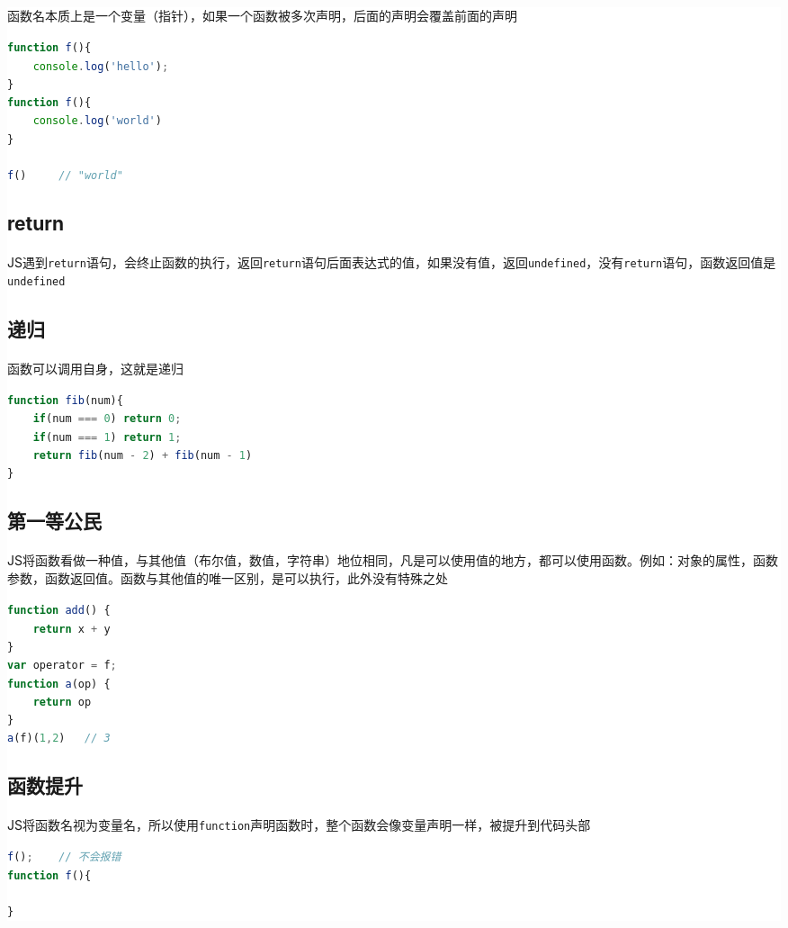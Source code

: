 函数名本质上是一个变量（指针），如果一个函数被多次声明，后面的声明会覆盖前面的声明

```javascript
function f(){
    console.log('hello');
}
function f(){
    console.log('world')
}

f()		// "world"
```

## return

JS遇到`return`语句，会终止函数的执行，返回`return`语句后面表达式的值，如果没有值，返回`undefined`，没有`return`语句，函数返回值是`undefined`

## 递归

函数可以调用自身，这就是递归

```javascript
function fib(num){
    if(num === 0) return 0;
    if(num === 1) return 1;
    return fib(num - 2) + fib(num - 1)
}
```

## 第一等公民

JS将函数看做一种值，与其他值（布尔值，数值，字符串）地位相同，凡是可以使用值的地方，都可以使用函数。例如：对象的属性，函数参数，函数返回值。函数与其他值的唯一区别，是可以执行，此外没有特殊之处

```javascript
function add() {
    return x + y
}
var operator = f;
function a(op) {
    return op
}
a(f)(1,2)	// 3
```

## 函数提升

JS将函数名视为变量名，所以使用`function`声明函数时，整个函数会像变量声明一样，被提升到代码头部

```javascript
f();	// 不会报错
function f(){
    
}
```
